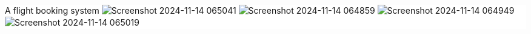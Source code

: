 A flight booking system
<img width="960" alt="Screenshot 2024-11-14 065041" src="https://github.com/user-attachments/assets/2851ff85-ab45-4a8c-ad26-5b0a8469675c">
<img width="960" alt="Screenshot 2024-11-14 064859" src="https://github.com/user-attachments/assets/fa7ecbaa-5fad-4e66-9017-2333ee1e3789">
<img width="960" alt="Screenshot 2024-11-14 064949" src="https://github.com/user-attachments/assets/4ce92268-8873-486e-bad5-53176e497221">
<img width="960" alt="Screenshot 2024-11-14 065019" src="https://github.com/user-attachments/assets/5328e3b1-f468-4fca-a11f-7428e7141ec4">
